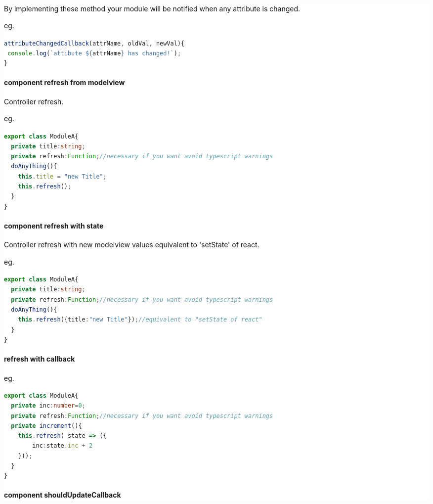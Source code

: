 By implementing these method your module will be notified when any attribute is changed.

eg.
``` typescript
attributeChangedCallback(attrName, oldVal, newVal){
 console.log(`attibute ${attrName} has changed!`);
}
```

#### component refresh from modelview

Controller refresh.

eg.
``` typescript
export class ModuleA{
  private title:string;
  private refresh:Function;//necessary if you want avoid typescript warnings
  doAnyThing(){
    this.title = "new Title";
    this.refresh();
  }
}
```

#### component refresh with state

Controller refresh with new modelview values equivalent to 'setState' of react.

eg.
``` typescript
export class ModuleA{
  private title:string;
  private refresh:Function;//necessary if you want avoid typescript warnings
  doAnyThing(){
    this.refresh({title:"new Title"});//equivalent to "setState of react"
  }
}
```

#### refresh with callback

eg.
``` typescript
export class ModuleA{
  private inc:number=0;
  private refresh:Function;//necessary if you want avoid typescript warnings
  private increment(){
	this.refresh( state => ({
		inc:state.inc + 2
	}));
  }
}
```

#### component shouldUpdateCallback
